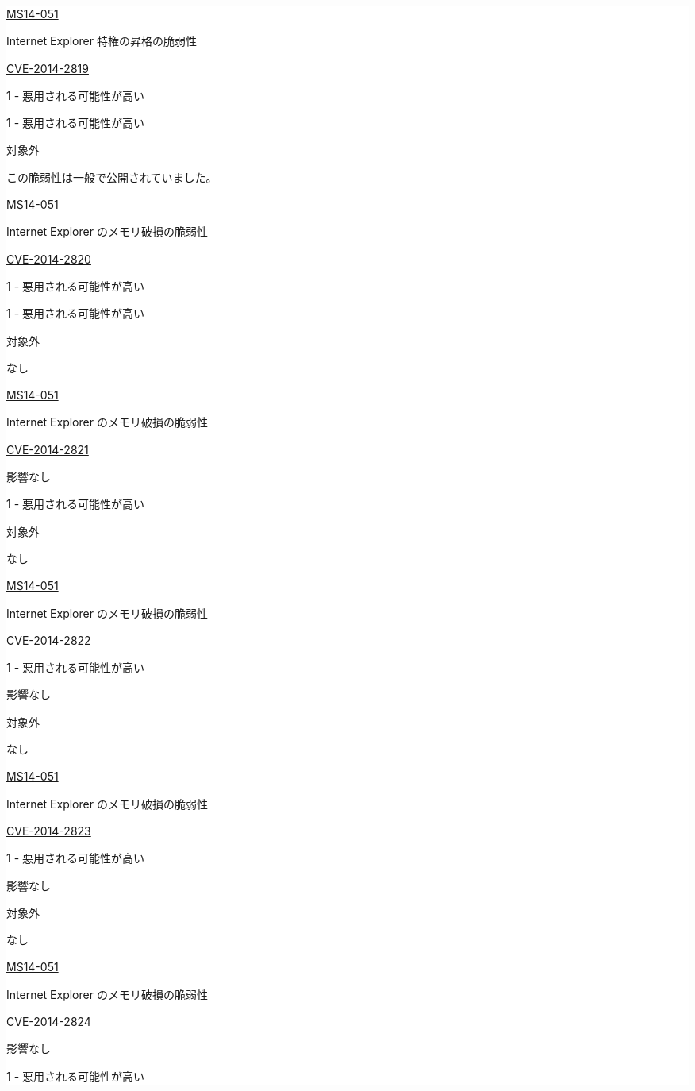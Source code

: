 </tr>
<tr class="even">
<td style="border:1px solid black;"><p><a href="http://go.microsoft.com/fwlink/?linkid=507027">MS14-051</a></p></td>
<td style="border:1px solid black;"><p>Internet Explorer 特権の昇格の脆弱性</p></td>
<td style="border:1px solid black;"><p><a href="http://www.cve.mitre.org/cgi-bin/cvename.cgi?name=cve-2014-2819">CVE-2014-2819</a></p></td>
<td style="border:1px solid black;"><p>1 - 悪用される可能性が高い</p></td>
<td style="border:1px solid black;"><p>1 - 悪用される可能性が高い</p></td>
<td style="border:1px solid black;"><p>対象外</p></td>
<td style="border:1px solid black;"><p>この脆弱性は一般で公開されていました。</p></td>
</tr>
<tr class="odd">
<td style="border:1px solid black;"><p><a href="http://go.microsoft.com/fwlink/?linkid=507027">MS14-051</a></p></td>
<td style="border:1px solid black;"><p>Internet Explorer のメモリ破損の脆弱性</p></td>
<td style="border:1px solid black;"><p><a href="http://www.cve.mitre.org/cgi-bin/cvename.cgi?name=cve-2014-2820">CVE-2014-2820</a></p></td>
<td style="border:1px solid black;"><p>1 - 悪用される可能性が高い</p></td>
<td style="border:1px solid black;"><p>1 - 悪用される可能性が高い</p></td>
<td style="border:1px solid black;"><p>対象外</p></td>
<td style="border:1px solid black;"><p>なし</p></td>
</tr>
<tr class="even">
<td style="border:1px solid black;"><p><a href="http://go.microsoft.com/fwlink/?linkid=507027">MS14-051</a></p></td>
<td style="border:1px solid black;"><p>Internet Explorer のメモリ破損の脆弱性</p></td>
<td style="border:1px solid black;"><p><a href="http://www.cve.mitre.org/cgi-bin/cvename.cgi?name=cve-2014-2821">CVE-2014-2821</a></p></td>
<td style="border:1px solid black;"><p>影響なし</p></td>
<td style="border:1px solid black;"><p>1 - 悪用される可能性が高い</p></td>
<td style="border:1px solid black;"><p>対象外</p></td>
<td style="border:1px solid black;"><p>なし</p></td>
</tr>
<tr class="odd">
<td style="border:1px solid black;"><p><a href="http://go.microsoft.com/fwlink/?linkid=507027">MS14-051</a></p></td>
<td style="border:1px solid black;"><p>Internet Explorer のメモリ破損の脆弱性</p></td>
<td style="border:1px solid black;"><p><a href="http://www.cve.mitre.org/cgi-bin/cvename.cgi?name=cve-2014-2822">CVE-2014-2822</a></p></td>
<td style="border:1px solid black;"><p>1 - 悪用される可能性が高い</p></td>
<td style="border:1px solid black;"><p>影響なし</p></td>
<td style="border:1px solid black;"><p>対象外</p></td>
<td style="border:1px solid black;"><p>なし</p></td>
</tr>
<tr class="even">
<td style="border:1px solid black;"><p><a href="http://go.microsoft.com/fwlink/?linkid=507027">MS14-051</a></p></td>
<td style="border:1px solid black;"><p>Internet Explorer のメモリ破損の脆弱性</p></td>
<td style="border:1px solid black;"><p><a href="http://www.cve.mitre.org/cgi-bin/cvename.cgi?name=cve-2014-2823">CVE-2014-2823</a></p></td>
<td style="border:1px solid black;"><p>1 - 悪用される可能性が高い</p></td>
<td style="border:1px solid black;"><p>影響なし</p></td>
<td style="border:1px solid black;"><p>対象外</p></td>
<td style="border:1px solid black;"><p>なし</p></td>
</tr>
<tr class="odd">
<td style="border:1px solid black;"><p><a href="http://go.microsoft.com/fwlink/?linkid=507027">MS14-051</a></p></td>
<td style="border:1px solid black;"><p>Internet Explorer のメモリ破損の脆弱性</p></td>
<td style="border:1px solid black;"><p><a href="http://www.cve.mitre.org/cgi-bin/cvename.cgi?name=cve-2014-2824">CVE-2014-2824</a></p></td>
<td style="border:1px solid black;"><p>影響なし</p></td>
<td style="border:1px solid black;"><p>1 - 悪用される可能性が高い</p></td>